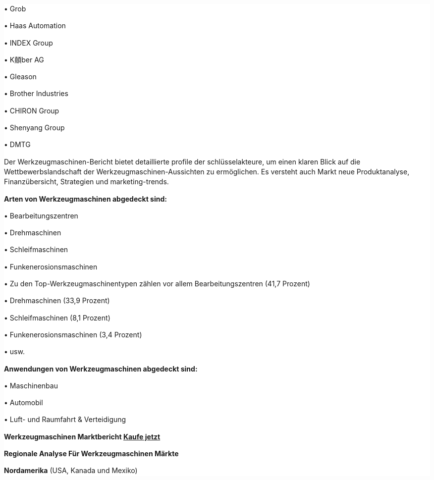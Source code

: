 • Grob

• Haas Automation

• INDEX Group

• K顤ber AG

• Gleason

• Brother Industries

• CHIRON Group

• Shenyang Group

• DMTG

Der Werkzeugmaschinen-Bericht bietet detaillierte profile der schlüsselakteure, um einen klaren Blick auf die Wettbewerbslandschaft der Werkzeugmaschinen-Aussichten zu ermöglichen. Es versteht auch Markt neue Produktanalyse, Finanzübersicht, Strategien und marketing-trends.



<strong>Arten von Werkzeugmaschinen abgedeckt sind:</strong>

• Bearbeitungszentren

• Drehmaschinen

• Schleifmaschinen

• Funkenerosionsmaschinen

• Zu den Top-Werkzeugmaschinentypen zählen vor allem Bearbeitungszentren (41,7 Prozent)

• Drehmaschinen (33,9 Prozent)

• Schleifmaschinen (8,1 Prozent)

• Funkenerosionsmaschinen (3,4 Prozent)

• usw.



<strong>Anwendungen von Werkzeugmaschinen abgedeckt sind:</strong>

• Maschinenbau

• Automobil

• Luft- und Raumfahrt & Verteidigung



<strong>Werkzeugmaschinen Marktbericht <a href=https://www.marketresearchupdate.com/buynow/393219>Kaufe jetzt</a></strong>



<strong>Regionale Analyse Für Werkzeugmaschinen Märkte</strong>



<strong>Nordamerika</strong> (USA, Kanada und Mexiko)

